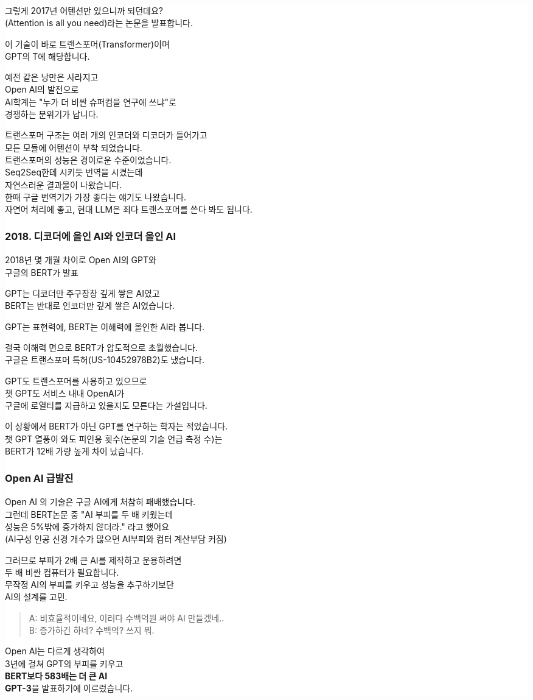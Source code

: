 그렇게 2017년 어텐션만 있으니까 되던데요?  
(Attention is all you need)라는 논문을 발표합니다.  
  
이 기술이 바로 트랜스포머(Transformer)이며  
GPT의 T에 해당합니다.  
  
예전 같은 낭만은 사라지고  
Open AI의 발전으로  
AI학계는 "누가 더 비싼 슈퍼컴을 연구에 쓰냐"로  
경쟁하는 분위기가 납니다.  
  
트랜스포머 구조는 여러 개의 인코더와 디코더가 들어가고  
모든 모듈에 어텐션이 부착 되었습니다.  
트랜스포머의 성능은 경이로운 수준이었습니다.  
Seq2Seq한테 시키듯 번역을 시켰는데  
자연스러운 결과물이 나왔습니다.  
한때 구글 번역기가 가장 좋다는 얘기도 나왔습니다.  
자연어 처리에 좋고, 현대 LLM은 죄다 트랜스포머를 쓴다 봐도 됩니다.  
  
### 2018. 디코더에 올인 AI와 인코더 올인 AI 

2018년 몇 개월 차이로 Open AI의 GPT와  
구글의 BERT가 발표  
  
GPT는 디코더만 주구장창 깊게 쌓은 AI였고  
BERT는 반대로 인코더만 깊게 쌓은 AI였습니다.  
  
GPT는 표현력에, BERT는 이해력에 올인한 AI라 봅니다.  
  
결국 이해력 면으로 BERT가 압도적으로 초월했습니다.  
구글은 트랜스포머 특허(US-10452978B2)도 냈습니다.  
  
GPT도 트랜스포머를 사용하고 있으므로  
챗 GPT도 서비스 내내 OpenAI가  
구글에 로열티를 지급하고 있을지도 모른다는 가설입니다.  
  
이 상황에서 BERT가 아닌 GPT를 연구하는 학자는 적었습니다.  
챗 GPT 열풍이 와도 피인용 횟수(논문의 기술 언급 측정 수)는  
BERT가 12배 가량 높게 차이 났습니다.  
  
### Open AI 급발진 

Open AI 의 기술은 구글 AI에게 처참히 패배했습니다.  
그런데 BERT논문 중 "AI 부피를 두 배 키웠는데  
성능은 5%밖에 증가하지 않더라." 라고 했어요  
(AI구성 인공 신경 개수가 많으면 AI부피와 컴터 계산부담 커짐)  
  
그러므로 부피가 2배 큰 AI를 제작하고 운용하려면  
두 배 비싼 컴퓨터가 필요합니다.  
무작정 AI의 부피를 키우고 성능을 추구하기보단  
AI의 설계를 고민.  
  
> A: 비효율적이네요, 이러다 수백억원 써야 AI 만들겠네..  
> B: 증가하긴 하네? 수백억? 쓰지 뭐.  
  
Open AI는 다르게 생각하여  
3년에 걸쳐 GPT의 부피를 키우고  
**BERT보다 583배는 더 큰 AI**  
**GPT-3**을 발표하기에 이르렀습니다.  
  